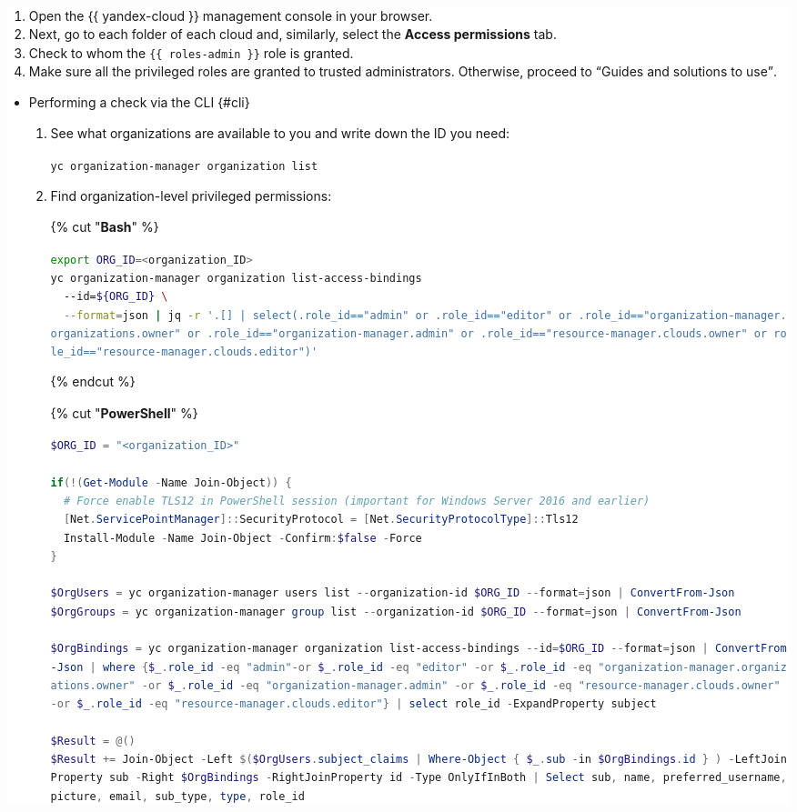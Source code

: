   1. Open the {{ yandex-cloud }} management console in your browser.
  1. Next, go to each folder of each cloud and, similarly, select the **Access permissions** tab.
  1. Check to whom the `{{ roles-admin }}` role is granted.
  1. Make sure all the privileged roles are granted to trusted administrators. Otherwise, proceed to <q>Guides and solutions to use</q>.

- Performing a check via the CLI {#cli}

  1. See what organizations are available to you and write down the ID you need:

      ```bash
      yc organization-manager organization list
      ```

  1. Find organization-level privileged permissions:

      {% cut "**Bash**" %}

      ```bash
      export ORG_ID=<organization_ID>
      yc organization-manager organization list-access-bindings
        --id=${ORG_ID} \
        --format=json | jq -r '.[] | select(.role_id=="admin" or .role_id=="editor" or .role_id=="organization-manager.organizations.owner" or .role_id=="organization-manager.admin" or .role_id=="resource-manager.clouds.owner" or role_id=="resource-manager.clouds.editor")'
      ```

      {% endcut %}

      {% cut "**PowerShell**" %}

      ```powershell
      $ORG_ID = "<organization_ID>"

      if(!(Get-Module -Name Join-Object)) {
        # Force enable TLS12 in PowerShell session (important for Windows Server 2016 and earlier)
        [Net.ServicePointManager]::SecurityProtocol = [Net.SecurityProtocolType]::Tls12
        Install-Module -Name Join-Object -Confirm:$false -Force
      }

      $OrgUsers = yc organization-manager users list --organization-id $ORG_ID --format=json | ConvertFrom-Json
      $OrgGroups = yc organization-manager group list --organization-id $ORG_ID --format=json | ConvertFrom-Json

      $OrgBindings = yc organization-manager organization list-access-bindings --id=$ORG_ID --format=json | ConvertFrom-Json | where {$_.role_id -eq "admin"-or $_.role_id -eq "editor" -or $_.role_id -eq "organization-manager.organizations.owner" -or $_.role_id -eq "organization-manager.admin" -or $_.role_id -eq "resource-manager.clouds.owner" -or $_.role_id -eq "resource-manager.clouds.editor"} | select role_id -ExpandProperty subject

      $Result = @()
      $Result += Join-Object -Left $($OrgUsers.subject_claims | Where-Object { $_.sub -in $OrgBindings.id } ) -LeftJoinProperty sub -Right $OrgBindings -RightJoinProperty id -Type OnlyIfInBoth | Select sub, name, preferred_username, picture, email, sub_type, type, role_id 
